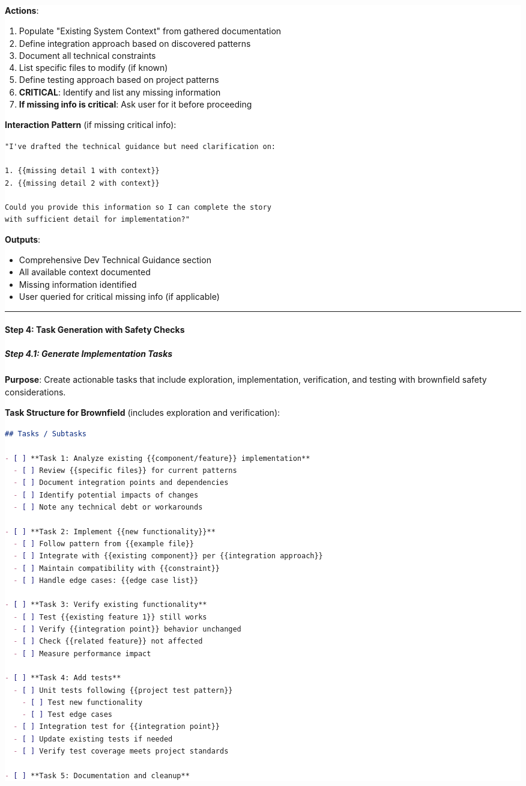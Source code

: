 **Actions**:
1. Populate "Existing System Context" from gathered documentation
2. Define integration approach based on discovered patterns
3. Document all technical constraints
4. List specific files to modify (if known)
5. Define testing approach based on project patterns
6. **CRITICAL**: Identify and list any missing information
7. **If missing info is critical**: Ask user for it before proceeding

**Interaction Pattern** (if missing critical info):
```
"I've drafted the technical guidance but need clarification on:

1. {{missing detail 1 with context}}
2. {{missing detail 2 with context}}

Could you provide this information so I can complete the story
with sufficient detail for implementation?"
```

**Outputs**:
- Comprehensive Dev Technical Guidance section
- All available context documented
- Missing information identified
- User queried for critical missing info (if applicable)

---

#### Step 4: Task Generation with Safety Checks

##### Step 4.1: Generate Implementation Tasks

**Purpose**: Create actionable tasks that include exploration, implementation, verification, and testing with brownfield safety considerations.

**Task Structure for Brownfield** (includes exploration and verification):

```markdown
## Tasks / Subtasks

- [ ] **Task 1: Analyze existing {{component/feature}} implementation**
  - [ ] Review {{specific files}} for current patterns
  - [ ] Document integration points and dependencies
  - [ ] Identify potential impacts of changes
  - [ ] Note any technical debt or workarounds

- [ ] **Task 2: Implement {{new functionality}}**
  - [ ] Follow pattern from {{example file}}
  - [ ] Integrate with {{existing component}} per {{integration approach}}
  - [ ] Maintain compatibility with {{constraint}}
  - [ ] Handle edge cases: {{edge case list}}

- [ ] **Task 3: Verify existing functionality**
  - [ ] Test {{existing feature 1}} still works
  - [ ] Verify {{integration point}} behavior unchanged
  - [ ] Check {{related feature}} not affected
  - [ ] Measure performance impact

- [ ] **Task 4: Add tests**
  - [ ] Unit tests following {{project test pattern}}
    - [ ] Test new functionality
    - [ ] Test edge cases
  - [ ] Integration test for {{integration point}}
  - [ ] Update existing tests if needed
  - [ ] Verify test coverage meets project standards

- [ ] **Task 5: Documentation and cleanup**
```